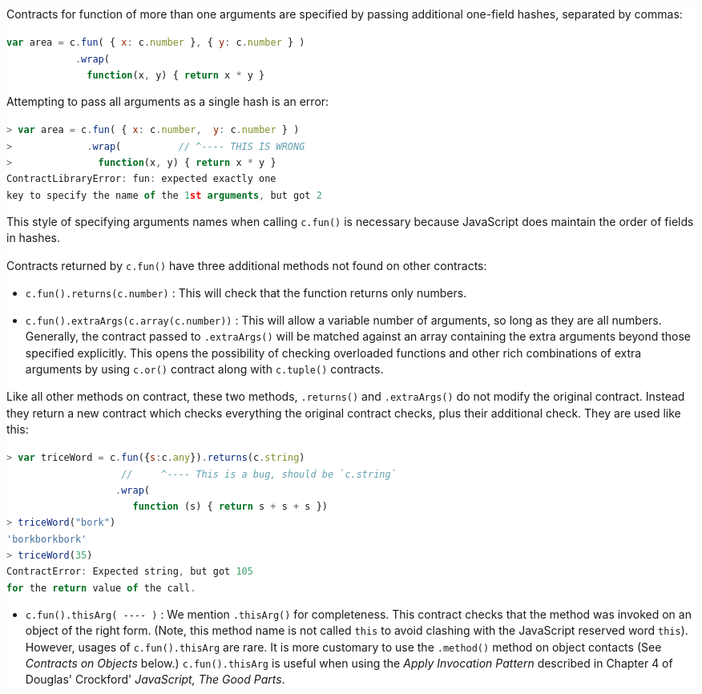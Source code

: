 Contracts for function of more than one arguments are specified by passing
additional one-field hashes, separated by commas:

```javascript
var area = c.fun( { x: c.number }, { y: c.number } )
            .wrap(
              function(x, y) { return x * y }
```

Attempting to pass all arguments as a single hash is an error:

```javascript
> var area = c.fun( { x: c.number,  y: c.number } )
>             .wrap(          // ^---- THIS IS WRONG
>               function(x, y) { return x * y }
ContractLibraryError: fun: expected exactly one
key to specify the name of the 1st arguments, but got 2
```

This style of specifying arguments names when calling `c.fun()` is necessary
because JavaScript does maintain the order of fields in hashes.

Contracts returned by `c.fun()` have three additional methods not found on other
contracts:

* `c.fun().returns(c.number)` : This will check that the function returns only numbers.

* `c.fun().extraArgs(c.array(c.number))` : This will allow a variable number of
  arguments, so long as they are all numbers. Generally, the contract passed to
  `.extraArgs()` will be matched against an array containing the extra arguments
  beyond those specified explicitly. This opens the possibility of checking
  overloaded functions and other rich combinations of extra arguments by using
  `c.or()` contract along with `c.tuple()` contracts.

Like all other methods on contract, these two methods, `.returns()`
and `.extraArgs()` do not modify the original contract. Instead they
return a new contract which checks everything the original contract checks, plus
their additional check. They are used like this:

```javascript
> var triceWord = c.fun({s:c.any}).returns(c.string)
                    //     ^---- This is a bug, should be `c.string`
                   .wrap(
                      function (s) { return s + s + s })
> triceWord("bork")
'borkborkbork'
> triceWord(35)
ContractError: Expected string, but got 105
for the return value of the call.
```

* `c.fun().thisArg( ---- )` : We mention `.thisArg()` for completeness. This contract
  checks that the method was invoked on an object of the right form. (Note, this
  method name is not called `this` to avoid clashing with the JavaScript reserved
  word `this`). However, usages of `c.fun().thisArg` are rare. It is more customary
  to use the `.method()` method on object contacts (See *Contracts on Objects*
  below.) `c.fun().thisArg` is useful when using the *Apply Invocation Pattern*
  described in Chapter 4 of Douglas' Crockford' *JavaScript, The Good Parts*.
